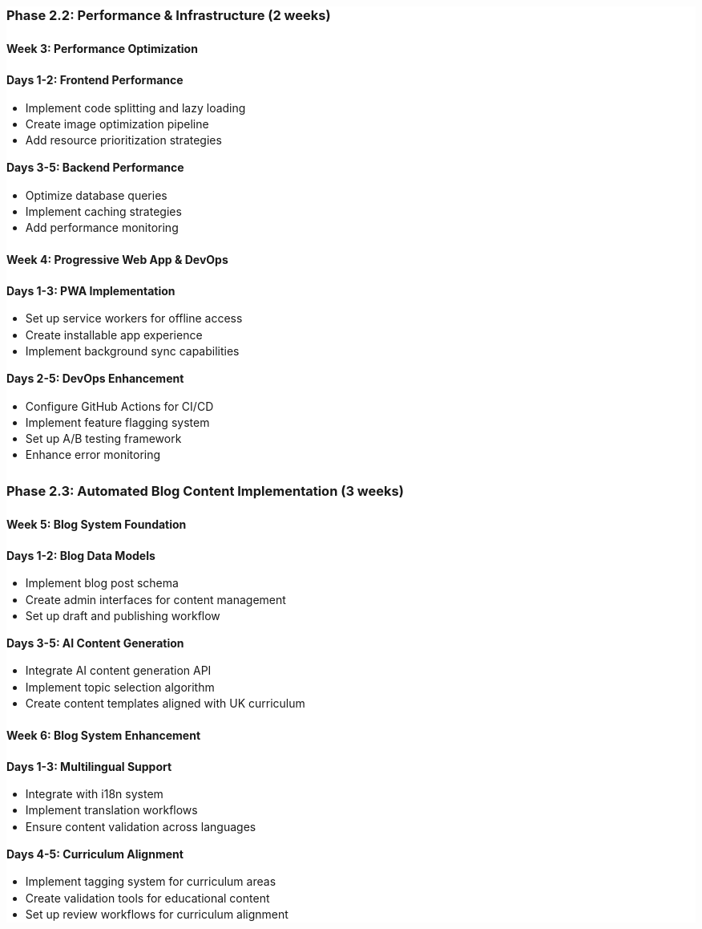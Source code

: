 ### Phase 2.2: Performance & Infrastructure (2 weeks)

#### Week 3: Performance Optimization

**Days 1-2: Frontend Performance**
- Implement code splitting and lazy loading
- Create image optimization pipeline
- Add resource prioritization strategies

**Days 3-5: Backend Performance**
- Optimize database queries
- Implement caching strategies
- Add performance monitoring

#### Week 4: Progressive Web App & DevOps

**Days 1-3: PWA Implementation**
- Set up service workers for offline access
- Create installable app experience
- Implement background sync capabilities

**Days 2-5: DevOps Enhancement**
- Configure GitHub Actions for CI/CD
- Implement feature flagging system
- Set up A/B testing framework
- Enhance error monitoring

### Phase 2.3: Automated Blog Content Implementation (3 weeks)

#### Week 5: Blog System Foundation

**Days 1-2: Blog Data Models**
- Implement blog post schema
- Create admin interfaces for content management
- Set up draft and publishing workflow

**Days 3-5: AI Content Generation**
- Integrate AI content generation API
- Implement topic selection algorithm
- Create content templates aligned with UK curriculum

#### Week 6: Blog System Enhancement

**Days 1-3: Multilingual Support**
- Integrate with i18n system
- Implement translation workflows
- Ensure content validation across languages

**Days 4-5: Curriculum Alignment**
- Implement tagging system for curriculum areas
- Create validation tools for educational content
- Set up review workflows for curriculum alignment
